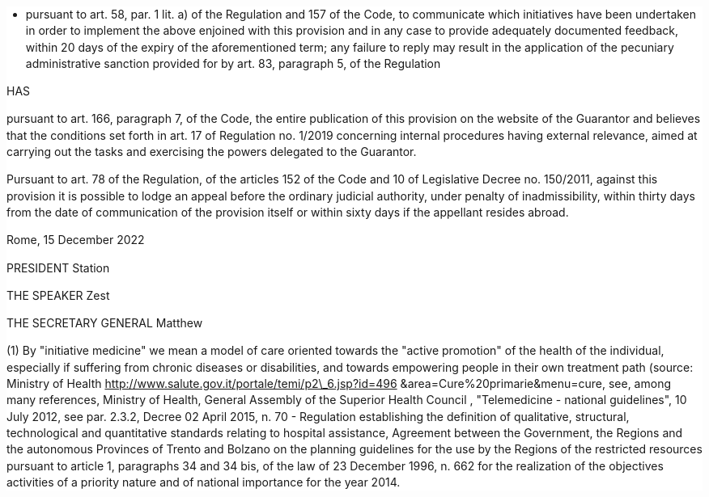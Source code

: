- pursuant to art. 58, par. 1 lit. a) of the Regulation and 157 of the Code, to communicate which initiatives have been undertaken in order to implement the above enjoined with this provision and in any case to provide adequately documented feedback, within 20 days of the expiry of the aforementioned term; any failure to reply may result in the application of the pecuniary administrative sanction provided for by art. 83, paragraph 5, of the Regulation

HAS

pursuant to art. 166, paragraph 7, of the Code, the entire publication of this provision on the website of the Guarantor and believes that the conditions set forth in art. 17 of Regulation no. 1/2019 concerning internal procedures having external relevance, aimed at carrying out the tasks and exercising the powers delegated to the Guarantor.

Pursuant to art. 78 of the Regulation, of the articles 152 of the Code and 10 of Legislative Decree no. 150/2011, against this provision it is possible to lodge an appeal before the ordinary judicial authority, under penalty of inadmissibility, within thirty days from the date of communication of the provision itself or within sixty days if the appellant resides abroad.

Rome, 15 December 2022

PRESIDENT
Station

THE SPEAKER
Zest

THE SECRETARY GENERAL
Matthew

(1) By "initiative medicine" we mean a model of care oriented towards the "active promotion" of the health of the individual, especially if suffering from chronic diseases or disabilities, and towards empowering people in their own treatment path (source: Ministry of Health http://www.salute.gov.it/portale/temi/p2\_6.jsp?id=496 &area=Cure%20primarie&menu=cure, see, among many references, Ministry of Health, General Assembly of the Superior Health Council , "Telemedicine - national guidelines", 10 July 2012, see par. 2.3.2, Decree 02 April 2015, n. 70 - Regulation establishing the definition of qualitative, structural, technological and quantitative standards relating to hospital assistance, Agreement between the Government, the Regions and the autonomous Provinces of Trento and Bolzano on the planning guidelines for the use by the Regions of the restricted resources pursuant to article 1, paragraphs 34 and 34 bis, of the law of 23 December 1996, n. 662 for the realization of the objectives activities of a priority nature and of national importance for the year 2014.
